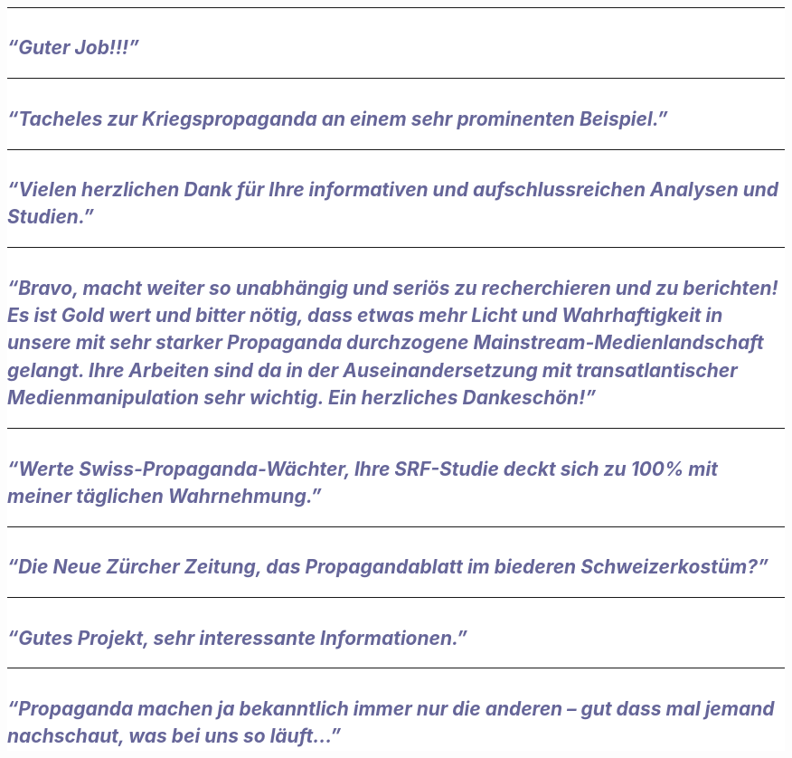 -----

## <span style="color:#666699;">*“Guter Job\!\!\!”*</span>

-----

## <span style="color:#666699;"> *“Tacheles zur Kriegspropaganda an einem sehr prominenten Beispiel.”*</span>

-----

## <span style="color:#666699;"> *“Vielen herzlichen Dank für Ihre informativen und aufschlussreichen Analysen und Studien.”*</span>

-----

## <span style="color:#666699;">*“Bravo, macht weiter so unabhängig und seriös zu recherchieren und zu berichten\! Es ist Gold wert und bitter nötig, dass etwas mehr Licht und Wahr­haftig­keit in unsere mit sehr starker Propaganda durchzogene Main­stream-Medien­land­schaft gelangt. Ihre Arbeiten sind da in der Aus­ein­ander­setzung mit transatlantischer Medien­mani­pulation sehr wichtig. Ein herzliches Dankeschön\!”*</span>

-----

## <span style="color:#666699;">*“Werte Swiss-Propaganda-Wächter, Ihre SRF-Studie deckt sich zu 100% mit meiner täglichen Wahrnehmung.”*</span>

-----

## <span style="color:#666699;">*“Die Neue Zürcher Zeitung, das Propagandablatt im biederen Schweizerkostüm?”*</span>

-----

## <span style="color:#666699;">*“Gutes Projekt, sehr interessante Informationen.”*</span>

-----

## <span style="color:#666699;"> *“Propaganda machen ja bekanntlich immer nur die anderen – gut dass mal jemand nachschaut, was bei uns so läuft…”*</span>
